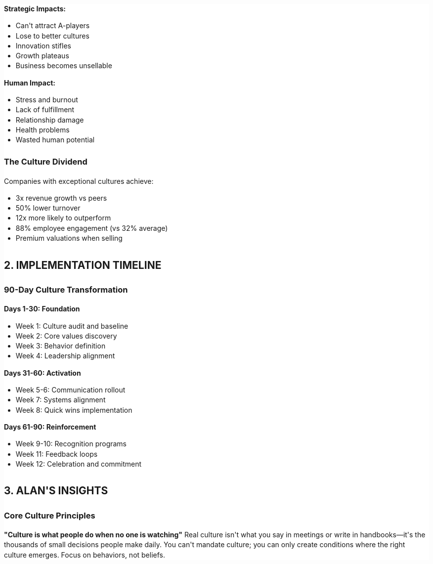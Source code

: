**Strategic Impacts:**
- Can't attract A-players
- Lose to better cultures
- Innovation stifles
- Growth plateaus
- Business becomes unsellable

**Human Impact:**
- Stress and burnout
- Lack of fulfillment
- Relationship damage
- Health problems
- Wasted human potential

### The Culture Dividend

Companies with exceptional cultures achieve:
- 3x revenue growth vs peers
- 50% lower turnover
- 12x more likely to outperform
- 88% employee engagement (vs 32% average)
- Premium valuations when selling

## 2. IMPLEMENTATION TIMELINE

### 90-Day Culture Transformation

**Days 1-30: Foundation**
- Week 1: Culture audit and baseline
- Week 2: Core values discovery
- Week 3: Behavior definition
- Week 4: Leadership alignment

**Days 31-60: Activation**
- Week 5-6: Communication rollout
- Week 7: Systems alignment
- Week 8: Quick wins implementation

**Days 61-90: Reinforcement**
- Week 9-10: Recognition programs
- Week 11: Feedback loops
- Week 12: Celebration and commitment

## 3. ALAN'S INSIGHTS

### Core Culture Principles

**"Culture is what people do when no one is watching"**
Real culture isn't what you say in meetings or write in handbooks—it's the thousands of small decisions people make daily. You can't mandate culture; you can only create conditions where the right culture emerges. Focus on behaviors, not beliefs.
